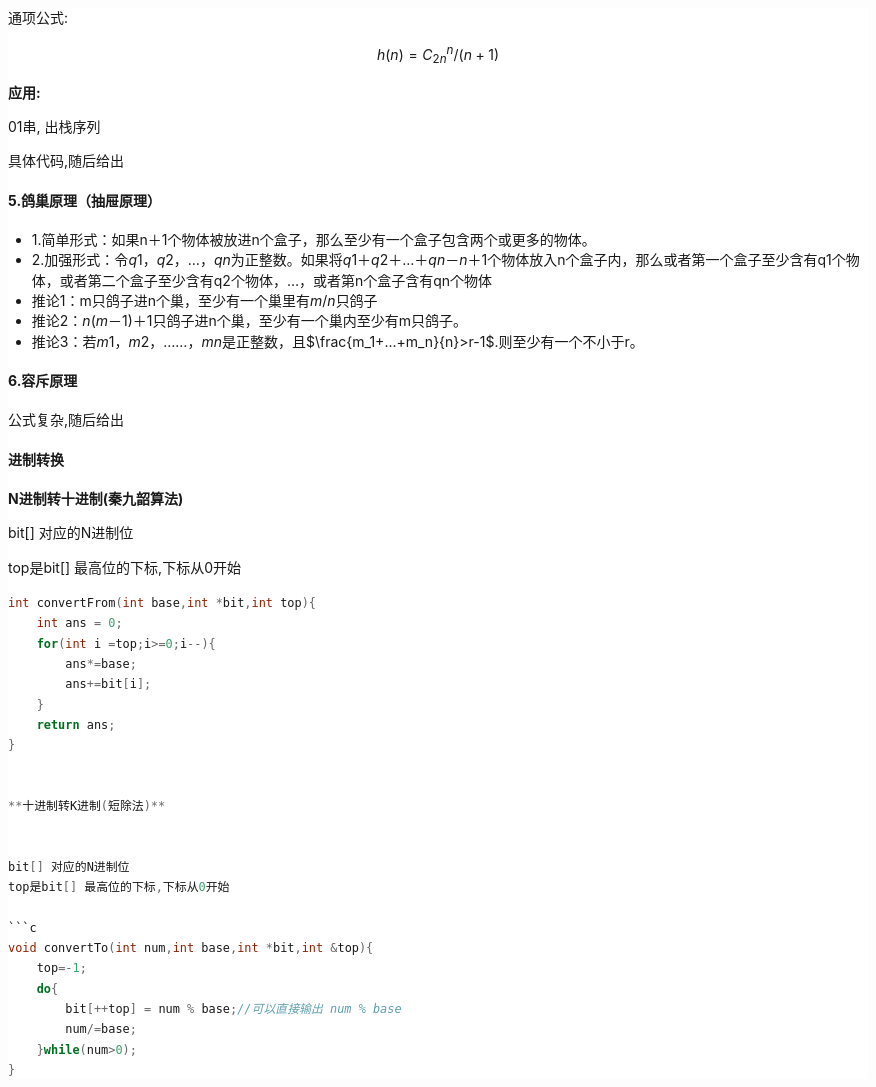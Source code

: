 通项公式:

$$ h(n) = C_{2n}^{n} /(n+1)$$

**应用:**

01串, 出栈序列

具体代码,随后给出

#### 5.鸽巢原理（抽屉原理）

 - 1.简单形式：如果n＋1个物体被放进n个盒子，那么至少有一个盒子包含两个或更多的物体。
 - 2.加强形式：令$q1，q2，…，qn$为正整数。如果将$q1＋q2＋…＋qn－n＋1$个物体放入n个盒子内，那么或者第一个盒子至少含有q1个物体，或者第二个盒子至少含有q2个物体，…，或者第n个盒子含有qn个物体
  - 推论1：m只鸽子进n个巢，至少有一个巢里有$m/n$只鸽子
  - 推论2：$n(m－1)＋1$只鸽子进n个巢，至少有一个巢内至少有m只鸽子。
  - 推论3：若$m1，m2，……，mn$是正整数，且$\frac{m_1+...+m_n}{n}>r-1$.则至少有一个不小于r。
 
#### 6.容斥原理

公式复杂,随后给出

#### 进制转换

**N进制转十进制(秦九韶算法)**

bit[] 对应的N进制位

top是bit[] 最高位的下标,下标从0开始


```c
int convertFrom(int base,int *bit,int top){
    int ans = 0;
    for(int i =top;i>=0;i--){
        ans*=base;
        ans+=bit[i];
    }
    return ans;
}


**十进制转K进制(短除法)**


bit[] 对应的N进制位
top是bit[] 最高位的下标,下标从0开始

```c
void convertTo(int num,int base,int *bit,int &top){
    top=-1;
    do{
        bit[++top] = num % base;//可以直接输出 num % base
        num/=base;
    }while(num>0);
}
```
